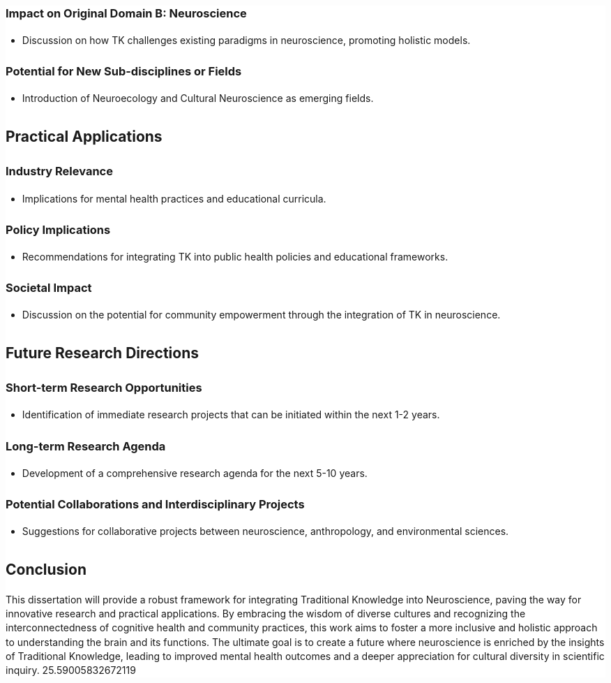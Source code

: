 ### Impact on Original Domain B: Neuroscience
- Discussion on how TK challenges existing paradigms in neuroscience, promoting holistic models.

### Potential for New Sub-disciplines or Fields
- Introduction of Neuroecology and Cultural Neuroscience as emerging fields.

## Practical Applications

### Industry Relevance
- Implications for mental health practices and educational curricula.

### Policy Implications
- Recommendations for integrating TK into public health policies and educational frameworks.

### Societal Impact
- Discussion on the potential for community empowerment through the integration of TK in neuroscience.

## Future Research Directions

### Short-term Research Opportunities
- Identification of immediate research projects that can be initiated within the next 1-2 years.

### Long-term Research Agenda
- Development of a comprehensive research agenda for the next 5-10 years.

### Potential Collaborations and Interdisciplinary Projects
- Suggestions for collaborative projects between neuroscience, anthropology, and environmental sciences.

## Conclusion
This dissertation will provide a robust framework for integrating Traditional Knowledge into Neuroscience, paving the way for innovative research and practical applications. By embracing the wisdom of diverse cultures and recognizing the interconnectedness of cognitive health and community practices, this work aims to foster a more inclusive and holistic approach to understanding the brain and its functions. The ultimate goal is to create a future where neuroscience is enriched by the insights of Traditional Knowledge, leading to improved mental health outcomes and a deeper appreciation for cultural diversity in scientific inquiry. 25.59005832672119